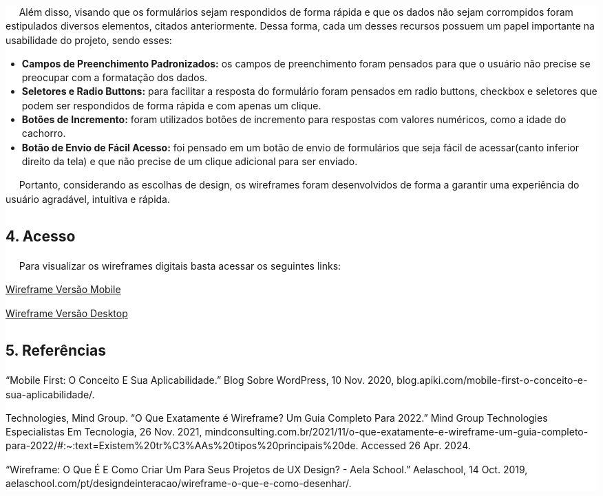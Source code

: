 &nbsp;&nbsp;&nbsp;&nbsp; Além disso, visando que os formulários sejam respondidos de forma rápida e que os dados não sejam corrompidos foram estipulados diversos elementos, citados anteriormente. Dessa forma, cada um desses recursos possuem um papel importante na usabilidade do projeto, sendo esses:

- **Campos de Preenchimento Padronizados:** os campos de preenchimento foram pensados para que o usuário não precise se preocupar com a formatação dos dados.
- **Seletores e Radio Buttons:** para facilitar a resposta do formulário foram pensados em radio buttons, checkbox e seletores que podem ser respondidos de forma rápida e com apenas um clique.
- **Botões de Incremento:** foram utilizados botões de incremento para respostas com valores numéricos, como a idade do cachorro.
- **Botão de Envio de Fácil Acesso:** foi pensado em um botão de envio de formulários que seja fácil de acessar(canto inferior direito da tela) e que não precise de um clique adicional para ser enviado.

&nbsp;&nbsp;&nbsp;&nbsp; Portanto, considerando as escolhas de design, os wireframes foram desenvolvidos de forma a garantir uma experiência do usuário agradável, intuitiva e rápida.

## 4. Acesso

&nbsp;&nbsp;&nbsp;&nbsp; Para visualizar os wireframes digitais basta acessar os seguintes links:

<a href="https://balsamiq.cloud/sm6k493/p5gyslq/r0CF7">Wireframe Versão Mobile</a>

<a href="https://www.figma.com/file/fUuFCzOUIciIRVbsLZexoE/Wireframe-Desktop?type=design&node-id=0-394&mode=design&t=iXZBRqX2TjzR6kG5-0">Wireframe Versão Desktop</a>

## 5. Referências

“Mobile First: O Conceito E Sua Aplicabilidade.” Blog Sobre WordPress, 10 Nov. 2020, blog.apiki.com/mobile-first-o-conceito-e-sua-aplicabilidade/.

Technologies, Mind Group. “O Que Exatamente é Wireframe? Um Guia Completo Para 2022.” Mind Group Technologies Especialistas Em Tecnologia, 26 Nov. 2021, mindconsulting.com.br/2021/11/o-que-exatamente-e-wireframe-um-guia-completo-para-2022/#:~:text=Existem%20tr%C3%AAs%20tipos%20principais%20de. Accessed 26 Apr. 2024.

“Wireframe: O Que É E Como Criar Um Para Seus Projetos de UX Design? - Aela School.” Aelaschool, 14 Oct. 2019, aelaschool.com/pt/designdeinteracao/wireframe-o-que-e-como-desenhar/.
